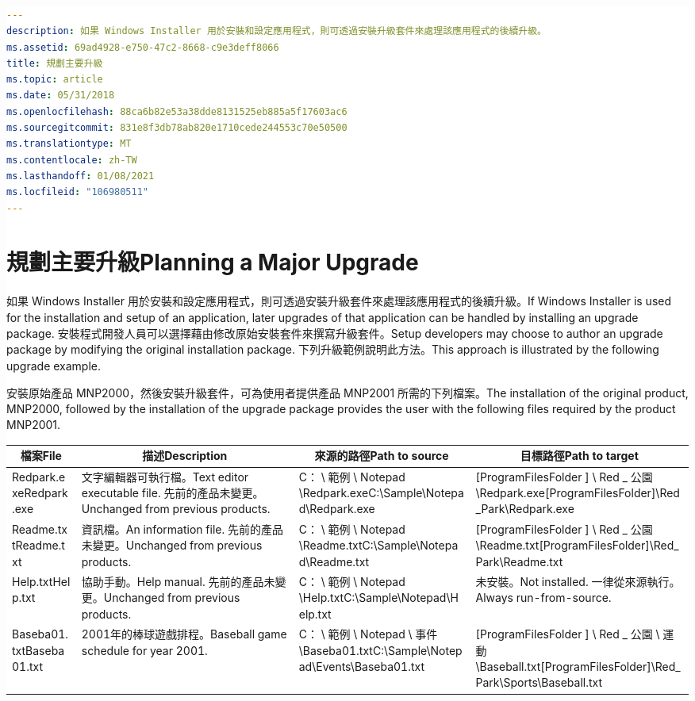 ```yaml
---
description: 如果 Windows Installer 用於安裝和設定應用程式，則可透過安裝升級套件來處理該應用程式的後續升級。
ms.assetid: 69ad4928-e750-47c2-8668-c9e3deff8066
title: 規劃主要升級
ms.topic: article
ms.date: 05/31/2018
ms.openlocfilehash: 88ca6b82e53a38dde8131525eb885a5f17603ac6
ms.sourcegitcommit: 831e8f3db78ab820e1710cede244553c70e50500
ms.translationtype: MT
ms.contentlocale: zh-TW
ms.lasthandoff: 01/08/2021
ms.locfileid: "106980511"
---
```

# <a name="planning-a-major-upgrade"></a><span data-ttu-id="ab310-103">規劃主要升級</span><span class="sxs-lookup"><span data-stu-id="ab310-103">Planning a Major Upgrade</span></span>

<span data-ttu-id="ab310-104">如果 Windows Installer 用於安裝和設定應用程式，則可透過安裝升級套件來處理該應用程式的後續升級。</span><span class="sxs-lookup"><span data-stu-id="ab310-104">If Windows Installer is used for the installation and setup of an application, later upgrades of that application can be handled by installing an upgrade package.</span></span> <span data-ttu-id="ab310-105">安裝程式開發人員可以選擇藉由修改原始安裝套件來撰寫升級套件。</span><span class="sxs-lookup"><span data-stu-id="ab310-105">Setup developers may choose to author an upgrade package by modifying the original installation package.</span></span> <span data-ttu-id="ab310-106">下列升級範例說明此方法。</span><span class="sxs-lookup"><span data-stu-id="ab310-106">This approach is illustrated by the following upgrade example.</span></span>

<span data-ttu-id="ab310-107">安裝原始產品 MNP2000，然後安裝升級套件，可為使用者提供產品 MNP2001 所需的下列檔案。</span><span class="sxs-lookup"><span data-stu-id="ab310-107">The installation of the original product, MNP2000, followed by the installation of the upgrade package provides the user with the following files required by the product MNP2001.</span></span>



| <span data-ttu-id="ab310-108">檔案</span><span class="sxs-lookup"><span data-stu-id="ab310-108">File</span></span>          | <span data-ttu-id="ab310-109">描述</span><span class="sxs-lookup"><span data-stu-id="ab310-109">Description</span></span>                                                    | <span data-ttu-id="ab310-110">來源的路徑</span><span class="sxs-lookup"><span data-stu-id="ab310-110">Path to source</span></span>                                    | <span data-ttu-id="ab310-111">目標路徑</span><span class="sxs-lookup"><span data-stu-id="ab310-111">Path to target</span></span>                                          |
|---------------|----------------------------------------------------------------|---------------------------------------------------|---------------------------------------------------------|
| <span data-ttu-id="ab310-112">Redpark.exe</span><span class="sxs-lookup"><span data-stu-id="ab310-112">Redpark.exe</span></span>   | <span data-ttu-id="ab310-113">文字編輯器可執行檔。</span><span class="sxs-lookup"><span data-stu-id="ab310-113">Text editor executable file.</span></span> <span data-ttu-id="ab310-114">先前的產品未變更。</span><span class="sxs-lookup"><span data-stu-id="ab310-114">Unchanged from previous products.</span></span> | <span data-ttu-id="ab310-115">C： \\ 範例 \\ Notepad \\Redpark.exe</span><span class="sxs-lookup"><span data-stu-id="ab310-115">C:\\Sample\\Notepad\\Redpark.exe</span></span>                  | <span data-ttu-id="ab310-116">\[ProgramFilesFolder \] \\ Red \_ 公園 \\Redpark.exe</span><span class="sxs-lookup"><span data-stu-id="ab310-116">\[ProgramFilesFolder\]\\Red\_Park\\Redpark.exe</span></span>          |
| <span data-ttu-id="ab310-117">Readme.txt</span><span class="sxs-lookup"><span data-stu-id="ab310-117">Readme.txt</span></span>    | <span data-ttu-id="ab310-118">資訊檔。</span><span class="sxs-lookup"><span data-stu-id="ab310-118">An information file.</span></span> <span data-ttu-id="ab310-119">先前的產品未變更。</span><span class="sxs-lookup"><span data-stu-id="ab310-119">Unchanged from previous products.</span></span>         | <span data-ttu-id="ab310-120">C： \\ 範例 \\ Notepad \\Readme.txt</span><span class="sxs-lookup"><span data-stu-id="ab310-120">C:\\Sample\\Notepad\\Readme.txt</span></span>                   | <span data-ttu-id="ab310-121">\[ProgramFilesFolder \] \\ Red \_ 公園 \\Readme.txt</span><span class="sxs-lookup"><span data-stu-id="ab310-121">\[ProgramFilesFolder\]\\Red\_Park\\Readme.txt</span></span>           |
| <span data-ttu-id="ab310-122">Help.txt</span><span class="sxs-lookup"><span data-stu-id="ab310-122">Help.txt</span></span>      | <span data-ttu-id="ab310-123">協助手動。</span><span class="sxs-lookup"><span data-stu-id="ab310-123">Help manual.</span></span> <span data-ttu-id="ab310-124">先前的產品未變更。</span><span class="sxs-lookup"><span data-stu-id="ab310-124">Unchanged from previous products.</span></span>                 | <span data-ttu-id="ab310-125">C： \\ 範例 \\ Notepad \\Help.txt</span><span class="sxs-lookup"><span data-stu-id="ab310-125">C:\\Sample\\Notepad\\Help.txt</span></span>                     | <span data-ttu-id="ab310-126">未安裝。</span><span class="sxs-lookup"><span data-stu-id="ab310-126">Not installed.</span></span> <span data-ttu-id="ab310-127">一律從來源執行。</span><span class="sxs-lookup"><span data-stu-id="ab310-127">Always run-from-source.</span></span>                  |
| <span data-ttu-id="ab310-128">Baseba01.txt</span><span class="sxs-lookup"><span data-stu-id="ab310-128">Baseba01.txt</span></span>  | <span data-ttu-id="ab310-129">2001年的棒球遊戲排程。</span><span class="sxs-lookup"><span data-stu-id="ab310-129">Baseball game schedule for year 2001.</span></span>                          | <span data-ttu-id="ab310-130">C： \\ 範例 \\ Notepad \\ 事件 \\Baseba01.txt</span><span class="sxs-lookup"><span data-stu-id="ab310-130">C:\\Sample\\Notepad\\Events\\Baseba01.txt</span></span>         | <span data-ttu-id="ab310-131">\[ProgramFilesFolder \] \\ Red \_ 公園 \\ 運動 \\Baseball.txt</span><span class="sxs-lookup"><span data-stu-id="ab310-131">\[ProgramFilesFolder\]\\Red\_Park\\Sports\\Baseball.txt</span></span> |